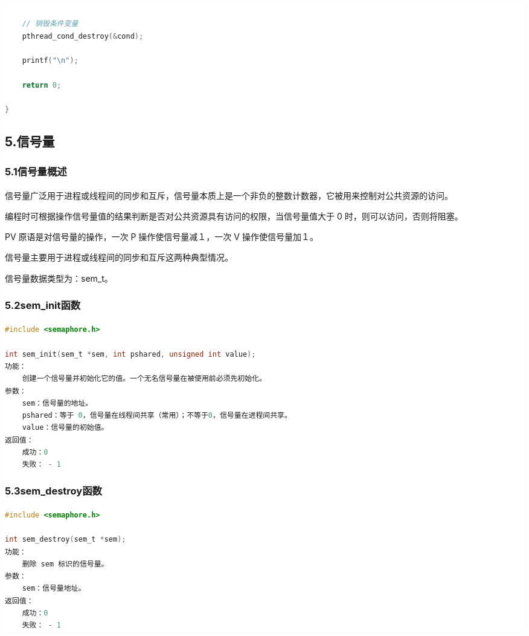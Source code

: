```c
	
	// 销毁条件变量
	pthread_cond_destroy(&cond);
	
	printf("\n");

	return 0;

}
```

##  5.信号量

### 5.1信号量概述

信号量广泛用于进程或线程间的同步和互斥，信号量本质上是一个非负的整数计数器，它被用来控制对公共资源的访问。

编程时可根据操作信号量值的结果判断是否对公共资源具有访问的权限，当信号量值大于 0 时，则可以访问，否则将阻塞。

PV 原语是对信号量的操作，一次 P 操作使信号量减１，一次 V 操作使信号量加１。

信号量主要用于进程或线程间的同步和互斥这两种典型情况。

信号量数据类型为：sem_t。

### 5.2sem_init函数

```c
#include <semaphore.h>

int sem_init(sem_t *sem, int pshared, unsigned int value);
功能：
    创建一个信号量并初始化它的值。一个无名信号量在被使用前必须先初始化。
参数：
    sem：信号量的地址。
    pshared：等于 0，信号量在线程间共享（常用）；不等于0，信号量在进程间共享。
    value：信号量的初始值。
返回值：
    成功：0
    失败： - 1
```

### 5.3sem_destroy函数

```c
#include <semaphore.h>

int sem_destroy(sem_t *sem);
功能：
    删除 sem 标识的信号量。
参数：
    sem：信号量地址。
返回值：
    成功：0
    失败： - 1
```
